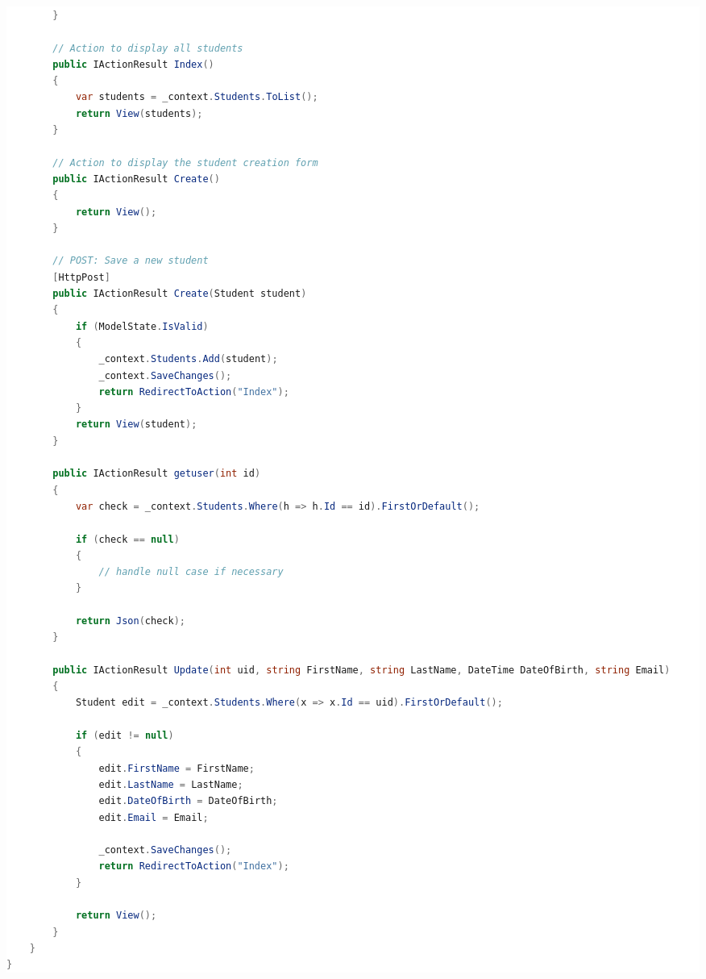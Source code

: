    ```csharp
           }

           // Action to display all students
           public IActionResult Index()
           {
               var students = _context.Students.ToList();
               return View(students);
           }

           // Action to display the student creation form
           public IActionResult Create()
           {
               return View();
           }

           // POST: Save a new student
           [HttpPost]
           public IActionResult Create(Student student)
           {
               if (ModelState.IsValid)
               {
                   _context.Students.Add(student);
                   _context.SaveChanges();
                   return RedirectToAction("Index");
               }
               return View(student);
           }

           public IActionResult getuser(int id)
           {
               var check = _context.Students.Where(h => h.Id == id).FirstOrDefault();

               if (check == null)
               {
                   // handle null case if necessary
               }

               return Json(check);
           }

           public IActionResult Update(int uid, string FirstName, string LastName, DateTime DateOfBirth, string Email)
           {
               Student edit = _context.Students.Where(x => x.Id == uid).FirstOrDefault();

               if (edit != null)
               {
                   edit.FirstName = FirstName;
                   edit.LastName = LastName;
                   edit.DateOfBirth = DateOfBirth;
                   edit.Email = Email;

                   _context.SaveChanges();
                   return RedirectToAction("Index");
               }

               return View();
           }
       }
   }
   ```
